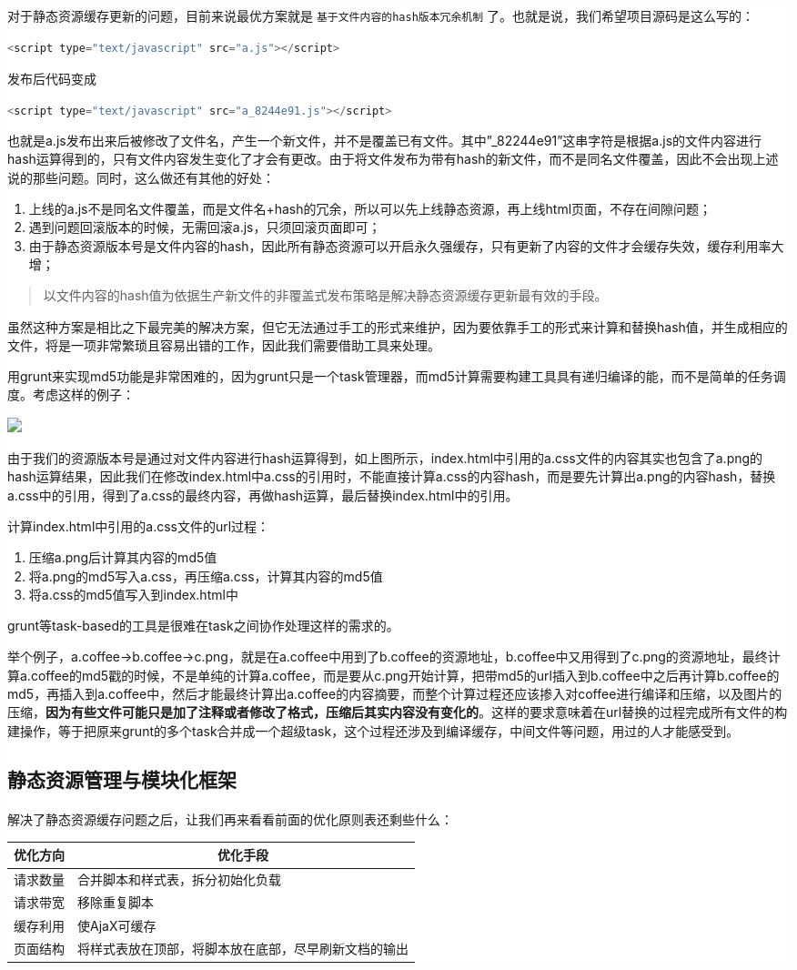 对于静态资源缓存更新的问题，目前来说最优方案就是 `基于文件内容的hash版本冗余机制` 了。也就是说，我们希望项目源码是这么写的：

```javascript
<script type="text/javascript" src="a.js"></script>
```
发布后代码变成

```javascript
<script type="text/javascript" src="a_8244e91.js"></script>
```

也就是a.js发布出来后被修改了文件名，产生一个新文件，并不是覆盖已有文件。其中”_82244e91”这串字符是根据a.js的文件内容进行hash运算得到的，只有文件内容发生变化了才会有更改。由于将文件发布为带有hash的新文件，而不是同名文件覆盖，因此不会出现上述说的那些问题。同时，这么做还有其他的好处：

1. 上线的a.js不是同名文件覆盖，而是文件名+hash的冗余，所以可以先上线静态资源，再上线html页面，不存在间隙问题；
2. 遇到问题回滚版本的时候，无需回滚a.js，只须回滚页面即可；
3. 由于静态资源版本号是文件内容的hash，因此所有静态资源可以开启永久强缓存，只有更新了内容的文件才会缓存失效，缓存利用率大增；

> 以文件内容的hash值为依据生产新文件的非覆盖式发布策略是解决静态资源缓存更新最有效的手段。

虽然这种方案是相比之下最完美的解决方案，但它无法通过手工的形式来维护，因为要依靠手工的形式来计算和替换hash值，并生成相应的文件，将是一项非常繁琐且容易出错的工作，因此我们需要借助工具来处理。

用grunt来实现md5功能是非常困难的，因为grunt只是一个task管理器，而md5计算需要构建工具具有递归编译的能，而不是简单的任务调度。考虑这样的例子：

![](http://images.zyy1217.com/md5.png)


由于我们的资源版本号是通过对文件内容进行hash运算得到，如上图所示，index.html中引用的a.css文件的内容其实也包含了a.png的hash运算结果，因此我们在修改index.html中a.css的引用时，不能直接计算a.css的内容hash，而是要先计算出a.png的内容hash，替换a.css中的引用，得到了a.css的最终内容，再做hash运算，最后替换index.html中的引用。

计算index.html中引用的a.css文件的url过程：

1. 压缩a.png后计算其内容的md5值
2. 将a.png的md5写入a.css，再压缩a.css，计算其内容的md5值
3. 将a.css的md5值写入到index.html中

grunt等task-based的工具是很难在task之间协作处理这样的需求的。

举个例子，a.coffee->b.coffee->c.png，就是在a.coffee中用到了b.coffee的资源地址，b.coffee中又用得到了c.png的资源地址，最终计算a.coffee的md5戳的时候，不是单纯的计算a.coffee，而是要从c.png开始计算，把带md5的url插入到b.coffee中之后再计算b.coffee的md5，再插入到a.coffee中，然后才能最终计算出a.coffee的内容摘要，而整个计算过程还应该掺入对coffee进行编译和压缩，以及图片的压缩，**因为有些文件可能只是加了注释或者修改了格式，压缩后其实内容没有变化的**。这样的要求意味着在url替换的过程完成所有文件的构建操作，等于把原来grunt的多个task合并成一个超级task，这个过程还涉及到编译缓存，中间文件等问题，用过的人才能感受到。

## 静态资源管理与模块化框架

解决了静态资源缓存问题之后，让我们再来看看前面的优化原则表还剩些什么：

|优化方向|优化手段|
|----|----|
|请求数量|合并脚本和样式表，拆分初始化负载|
|请求带宽|移除重复脚本|
|缓存利用|使AjaX可缓存|
|页面结构|将样式表放在顶部，将脚本放在底部，尽早刷新文档的输出|


